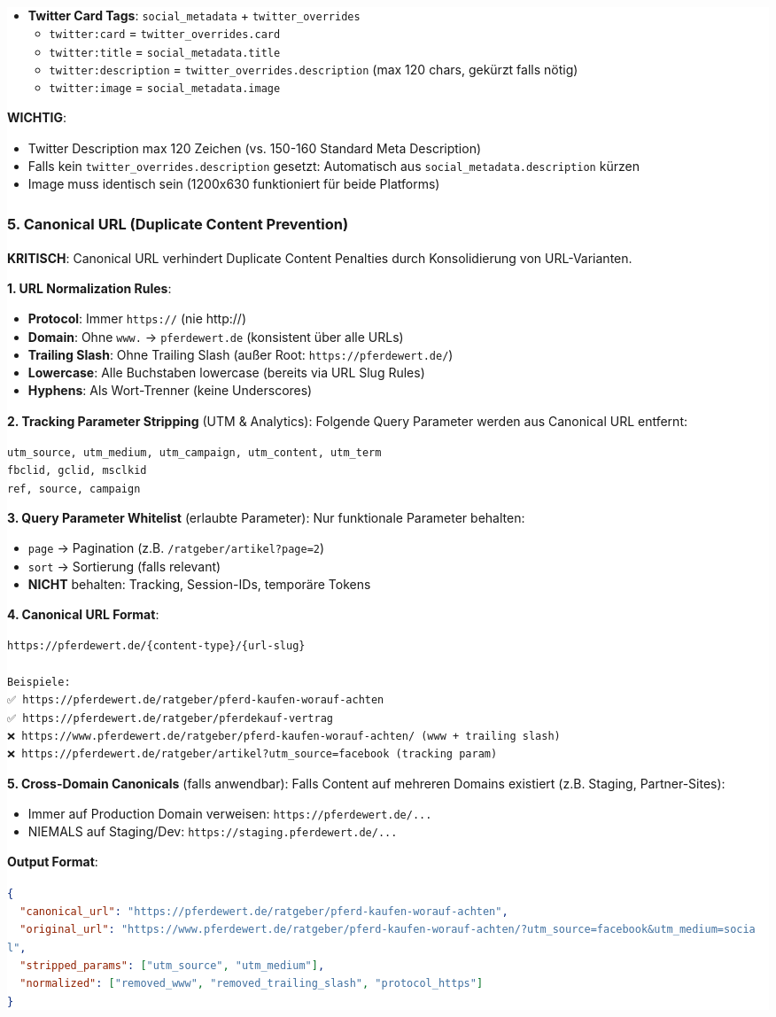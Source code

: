- **Twitter Card Tags**: `social_metadata` + `twitter_overrides`
  - `twitter:card` = `twitter_overrides.card`
  - `twitter:title` = `social_metadata.title`
  - `twitter:description` = `twitter_overrides.description` (max 120 chars, gekürzt falls nötig)
  - `twitter:image` = `social_metadata.image`

**WICHTIG**:
- Twitter Description max 120 Zeichen (vs. 150-160 Standard Meta Description)
- Falls kein `twitter_overrides.description` gesetzt: Automatisch aus `social_metadata.description` kürzen
- Image muss identisch sein (1200x630 funktioniert für beide Platforms)

### 5. Canonical URL (Duplicate Content Prevention)

**KRITISCH**: Canonical URL verhindert Duplicate Content Penalties durch Konsolidierung von URL-Varianten.

**1. URL Normalization Rules**:
- **Protocol**: Immer `https://` (nie http://)
- **Domain**: Ohne `www.` → `pferdewert.de` (konsistent über alle URLs)
- **Trailing Slash**: Ohne Trailing Slash (außer Root: `https://pferdewert.de/`)
- **Lowercase**: Alle Buchstaben lowercase (bereits via URL Slug Rules)
- **Hyphens**: Als Wort-Trenner (keine Underscores)

**2. Tracking Parameter Stripping** (UTM & Analytics):
Folgende Query Parameter werden aus Canonical URL entfernt:
```
utm_source, utm_medium, utm_campaign, utm_content, utm_term
fbclid, gclid, msclkid
ref, source, campaign
```

**3. Query Parameter Whitelist** (erlaubte Parameter):
Nur funktionale Parameter behalten:
- `page` → Pagination (z.B. `/ratgeber/artikel?page=2`)
- `sort` → Sortierung (falls relevant)
- **NICHT** behalten: Tracking, Session-IDs, temporäre Tokens

**4. Canonical URL Format**:
```
https://pferdewert.de/{content-type}/{url-slug}

Beispiele:
✅ https://pferdewert.de/ratgeber/pferd-kaufen-worauf-achten
✅ https://pferdewert.de/ratgeber/pferdekauf-vertrag
❌ https://www.pferdewert.de/ratgeber/pferd-kaufen-worauf-achten/ (www + trailing slash)
❌ https://pferdewert.de/ratgeber/artikel?utm_source=facebook (tracking param)
```

**5. Cross-Domain Canonicals** (falls anwendbar):
Falls Content auf mehreren Domains existiert (z.B. Staging, Partner-Sites):
- Immer auf Production Domain verweisen: `https://pferdewert.de/...`
- NIEMALS auf Staging/Dev: `https://staging.pferdewert.de/...`

**Output Format**:
```json
{
  "canonical_url": "https://pferdewert.de/ratgeber/pferd-kaufen-worauf-achten",
  "original_url": "https://www.pferdewert.de/ratgeber/pferd-kaufen-worauf-achten/?utm_source=facebook&utm_medium=social",
  "stripped_params": ["utm_source", "utm_medium"],
  "normalized": ["removed_www", "removed_trailing_slash", "protocol_https"]
}
```
